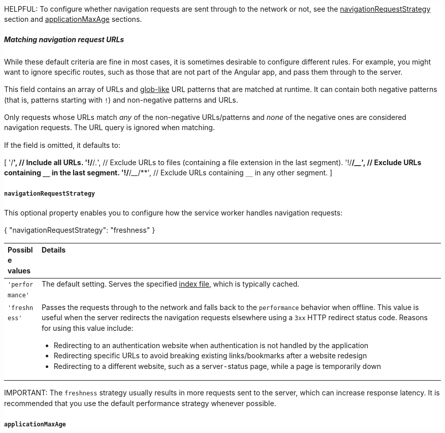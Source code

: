 HELPFUL: To configure whether navigation requests are sent through to the network or not, see the [navigationRequestStrategy](#navigationrequeststrategy) section and [applicationMaxAge](#application-max-age) sections.

##### Matching navigation request URLs

While these default criteria are fine in most cases, it is sometimes desirable to configure different rules.
For example, you might want to ignore specific routes, such as those that are not part of the Angular app, and pass them through to the server.

This field contains an array of URLs and [glob-like](#modifying-the-configuration) URL patterns that are matched at runtime.
It can contain both negative patterns (that is, patterns starting with `!`) and non-negative patterns and URLs.

Only requests whose URLs match *any* of the non-negative URLs/patterns and *none* of the negative ones are considered navigation requests.
The URL query is ignored when matching.

If the field is omitted, it defaults to:

<docs-code language="typescript">

[
  '/**',           // Include all URLs.
  '!/**/*.*',      // Exclude URLs to files (containing a file extension in the last segment).
  '!/**/*__*',     // Exclude URLs containing `__` in the last segment.
  '!/**/*__*/**',  // Exclude URLs containing `__` in any other segment.
]

</docs-code>

#### `navigationRequestStrategy`

This optional property enables you to configure how the service worker handles navigation requests:

<docs-code language="json">

{
  "navigationRequestStrategy": "freshness"
}

</docs-code>

| Possible values | Details |
|:---             |:---     |
| `'performance'` | The default setting. Serves the specified [index file](#index-file), which is typically cached. |
| `'freshness'`   | Passes the requests through to the network and falls back to the `performance` behavior when offline. This value is useful when the server redirects the navigation requests elsewhere using a `3xx` HTTP redirect status code. Reasons for using this value include: <ul> <li> Redirecting to an authentication website when authentication is not handled by the application </li> <li> Redirecting specific URLs to avoid breaking existing links/bookmarks after a website redesign </li> <li> Redirecting to a different website, such as a server-status page, while a page is temporarily down </li> </ul> |

IMPORTANT: The `freshness` strategy usually results in more requests sent to the server, which can increase response latency. It is recommended that you use the default performance strategy whenever possible.

#### `applicationMaxAge`
